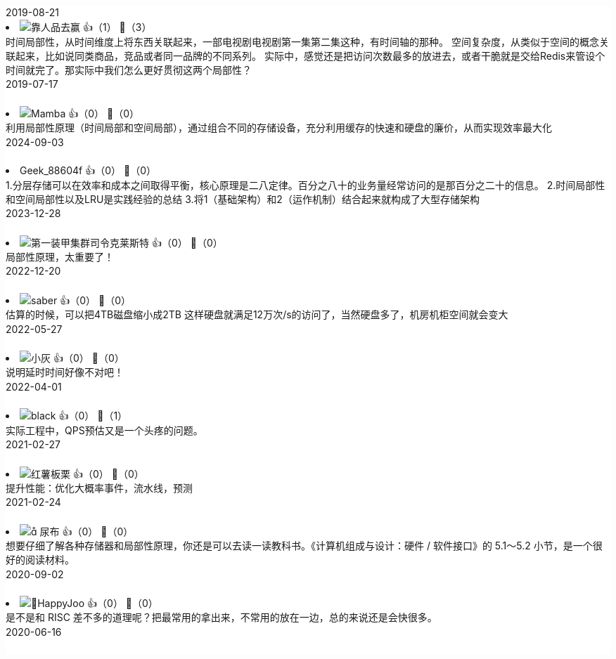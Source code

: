 </div>2019-08-21</li><br/><li><img src="https://static001.geekbang.org/account/avatar/00/13/db/26/54f2c164.jpg" width="30px"><span>靠人品去赢</span> 👍（1） 💬（3）<div>时间局部性，从时间维度上将东西关联起来，一部电视剧电视剧第一集第二集这种，有时间轴的那种。
空间复杂度，从类似于空间的概念关联起来，比如说同类商品，竞品或者同一品牌的不同系列。
实际中，感觉还是把访问次数最多的放进去，或者干脆就是交给Redis来管设个时间就完了。那实际中我们怎么更好贯彻这两个局部性？</div>2019-07-17</li><br/><li><img src="https://static001.geekbang.org/account/avatar/00/16/81/e9/d131dd81.jpg" width="30px"><span>Mamba</span> 👍（0） 💬（0）<div>利用局部性原理（时间局部和空间局部），通过组合不同的存储设备，充分利用缓存的快速和硬盘的廉价，从而实现效率最大化</div>2024-09-03</li><br/><li><img src="" width="30px"><span>Geek_88604f</span> 👍（0） 💬（0）<div>1.分层存储可以在效率和成本之间取得平衡，核心原理是二八定律。百分之八十的业务量经常访问的是那百分之二十的信息。
    2.时间局部性和空间局部性以及LRU是实践经验的总结
    3.将1（基础架构）和2（运作机制）结合起来就构成了大型存储架构</div>2023-12-28</li><br/><li><img src="https://static001.geekbang.org/account/avatar/00/13/50/2b/2344cdaa.jpg" width="30px"><span>第一装甲集群司令克莱斯特</span> 👍（0） 💬（0）<div>局部性原理，太重要了！</div>2022-12-20</li><br/><li><img src="https://static001.geekbang.org/account/avatar/00/12/35/fc/6d3e0035.jpg" width="30px"><span>saber</span> 👍（0） 💬（0）<div>估算的时候，可以把4TB磁盘缩小成2TB 这样硬盘就满足12万次&#47;s的访问了，当然硬盘多了，机房机柜空间就会变大</div>2022-05-27</li><br/><li><img src="https://static001.geekbang.org/account/avatar/00/11/40/e9/29dfa621.jpg" width="30px"><span>小灰</span> 👍（0） 💬（0）<div>说明延时时间好像不对吧！</div>2022-04-01</li><br/><li><img src="https://static001.geekbang.org/account/avatar/00/18/50/01/5bc28ed8.jpg" width="30px"><span>black</span> 👍（0） 💬（1）<div>实际工程中，QPS预估又是一个头疼的问题。</div>2021-02-27</li><br/><li><img src="https://static001.geekbang.org/account/avatar/00/24/d2/0f/8f14c85b.jpg" width="30px"><span>红薯板栗</span> 👍（0） 💬（0）<div>提升性能：优化大概率事件，流水线，预测</div>2021-02-24</li><br/><li><img src="https://static001.geekbang.org/account/avatar/00/16/86/e3/a31f6869.jpg" width="30px"><span> 尿布</span> 👍（0） 💬（0）<div>想要仔细了解各种存储器和局部性原理，你还是可以去读一读教科书。《计算机组成与设计：硬件 &#47; 软件接口》的 5.1～5.2 小节，是一个很好的阅读材料。</div>2020-09-02</li><br/><li><img src="https://static001.geekbang.org/account/avatar/00/12/d6/9f/0213e8a0.jpg" width="30px"><span>🤪HappyJoo</span> 👍（0） 💬（0）<div>是不是和 RISC 差不多的道理呢？把最常用的拿出来，不常用的放在一边，总的来说还是会快很多。</div>2020-06-16</li><br/>
</ul>